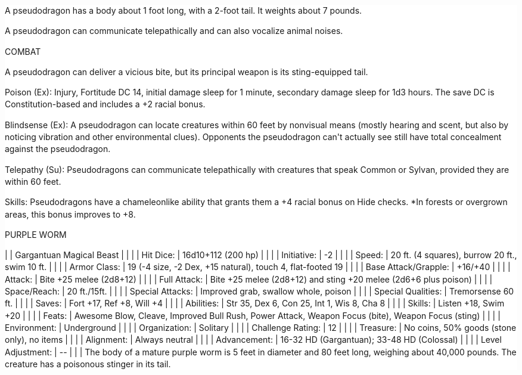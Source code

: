 A pseudodragon has a body about 1 foot long, with a 2-foot tail. It weights about 7 pounds.

A pseudodragon can communicate telepathically and can also vocalize animal noises.

COMBAT

A pseudodragon can deliver a vicious bite, but its principal weapon is its sting-equipped tail.

Poison (Ex): Injury, Fortitude DC 14, initial damage sleep for 1 minute, secondary damage sleep for 1d3 hours. The save DC is Constitution-based and includes a +2 racial bonus.

Blindsense (Ex): A pseudodragon can locate creatures within 60 feet by nonvisual means (mostly hearing and scent, but also by noticing vibration and other environmental clues). Opponents the pseudodragon can't actually see still have total concealment against the pseudodragon.

Telepathy (Su): Pseudodragons can communicate telepathically with creatures that speak Common or Sylvan, provided they are within 60 feet.

Skills: Pseudodragons have a chameleonlike ability that grants them a +4 racial bonus on Hide checks. *In forests or overgrown areas, this bonus improves to +8.



PURPLE WORM

|   | Gargantuan Magical Beast | |  |
| Hit Dice: | 16d10+112 (200 hp) | |  |
| Initiative: | -2 | |  |
| Speed: | 20 ft. (4 squares), burrow 20 ft., swim 10 ft. | |  |
| Armor Class: | 19 (-4 size, -2 Dex, +15 natural), touch 4, flat-footed 19 | |  |
| Base Attack/Grapple: | +16/+40 | |  |
| Attack: | Bite +25 melee (2d8+12) | |  |
| Full Attack: | Bite +25 melee (2d8+12) and sting +20 melee (2d6+6 plus poison) | |  |
| Space/Reach: | 20 ft./15ft. | |  |
| Special Attacks: | Improved grab, swallow whole, poison | |  |
| Special Qualities: | Tremorsense 60 ft. | |  |
| Saves: | Fort +17, Ref +8, Will +4 | |  |
| Abilities: | Str 35, Dex 6, Con 25, Int 1, Wis 8, Cha 8 | |  |
| Skills: | Listen +18, Swim +20 | |  |
| Feats: | Awesome Blow, Cleave, Improved Bull Rush, Power Attack, Weapon Focus (bite), Weapon Focus (sting) | |  |
| Environment: | Underground | |  |
| Organization: | Solitary | |  |
| Challenge Rating: | 12 | |  |
| Treasure: | No coins, 50% goods (stone only), no items | |  |
| Alignment: | Always neutral | |  |
| Advancement: | 16-32 HD (Gargantuan); 33-48 HD (Colossal) | |  |
| Level Adjustment: | -- | |  |
The body of a mature purple worm is 5 feet in diameter and 80 feet long, weighing about 40,000 pounds. The creature has a poisonous stinger in its tail.
